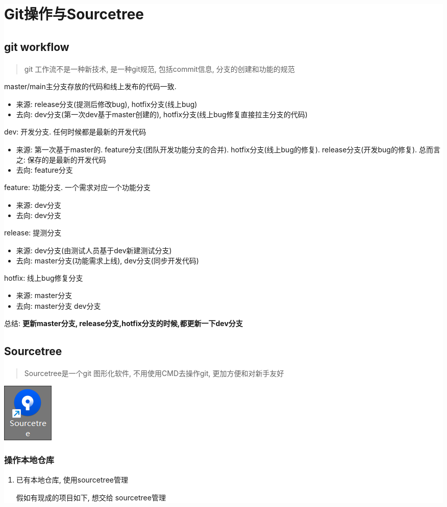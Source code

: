 # Git操作与Sourcetree

## git workflow

> git 工作流不是一种新技术, 是一种git规范, 包括commit信息, 分支的创建和功能的规范

master/main主分支存放的代码和线上发布的代码一致.

- 来源: release分支(提测后修改bug), hotfix分支(线上bug)
- 去向: dev分支(第一次dev基于master创建的), hotfix分支(线上bug修复直接拉主分支的代码)

dev: 开发分支. 任何时候都是最新的开发代码

- 来源: 第一次基于master的. feature分支(团队开发功能分支的合并). hotfix分支(线上bug的修复). release分支(开发bug的修复). 总而言之: 保存的是最新的开发代码
- 去向: feature分支

feature: 功能分支. 一个需求对应一个功能分支

- 来源: dev分支
- 去向: dev分支

release: 提测分支

- 来源: dev分支(由测试人员基于dev新建测试分支)
- 去向: master分支(功能需求上线), dev分支(同步开发代码)

hotfix: 线上bug修复分支

- 来源: master分支
- 去向: master分支 dev分支



总结: **更新master分支, release分支,hotfix分支的时候,都更新一下dev分支** 



## Sourcetree

> Sourcetree是一个git 图形化软件, 不用使用CMD去操作git, 更加方便和对新手友好

<img src="./imgs/sourcetree.png"/>

### 操作本地仓库

1. 已有本地仓库, 使用sourcetree管理

   假如有现成的项目如下, 想交给 sourcetree管理

